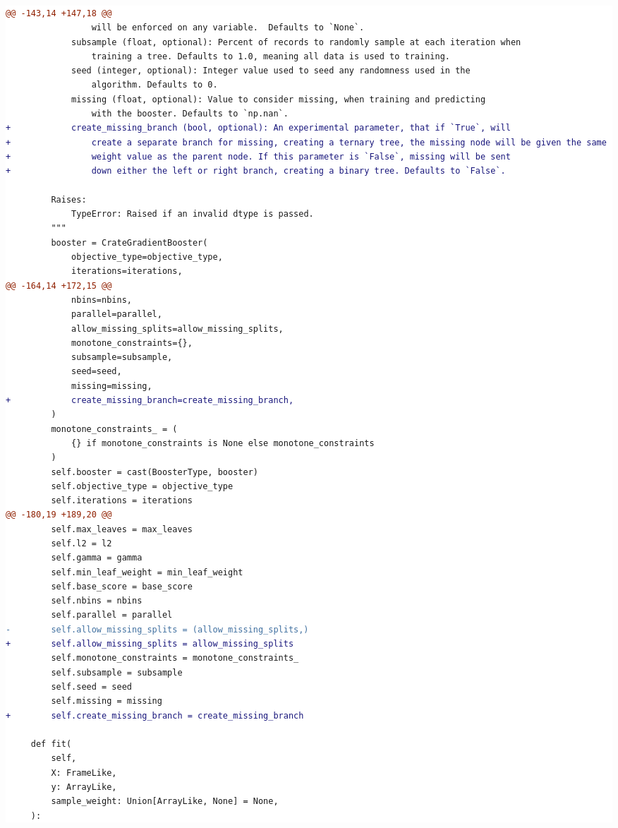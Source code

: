 ```diff
@@ -143,14 +147,18 @@
                 will be enforced on any variable.  Defaults to `None`.
             subsample (float, optional): Percent of records to randomly sample at each iteration when
                 training a tree. Defaults to 1.0, meaning all data is used to training.
             seed (integer, optional): Integer value used to seed any randomness used in the
                 algorithm. Defaults to 0.
             missing (float, optional): Value to consider missing, when training and predicting
                 with the booster. Defaults to `np.nan`.
+            create_missing_branch (bool, optional): An experimental parameter, that if `True`, will
+                create a separate branch for missing, creating a ternary tree, the missing node will be given the same
+                weight value as the parent node. If this parameter is `False`, missing will be sent
+                down either the left or right branch, creating a binary tree. Defaults to `False`.
 
         Raises:
             TypeError: Raised if an invalid dtype is passed.
         """
         booster = CrateGradientBooster(
             objective_type=objective_type,
             iterations=iterations,
@@ -164,14 +172,15 @@
             nbins=nbins,
             parallel=parallel,
             allow_missing_splits=allow_missing_splits,
             monotone_constraints={},
             subsample=subsample,
             seed=seed,
             missing=missing,
+            create_missing_branch=create_missing_branch,
         )
         monotone_constraints_ = (
             {} if monotone_constraints is None else monotone_constraints
         )
         self.booster = cast(BoosterType, booster)
         self.objective_type = objective_type
         self.iterations = iterations
@@ -180,19 +189,20 @@
         self.max_leaves = max_leaves
         self.l2 = l2
         self.gamma = gamma
         self.min_leaf_weight = min_leaf_weight
         self.base_score = base_score
         self.nbins = nbins
         self.parallel = parallel
-        self.allow_missing_splits = (allow_missing_splits,)
+        self.allow_missing_splits = allow_missing_splits
         self.monotone_constraints = monotone_constraints_
         self.subsample = subsample
         self.seed = seed
         self.missing = missing
+        self.create_missing_branch = create_missing_branch
 
     def fit(
         self,
         X: FrameLike,
         y: ArrayLike,
         sample_weight: Union[ArrayLike, None] = None,
     ):
```
